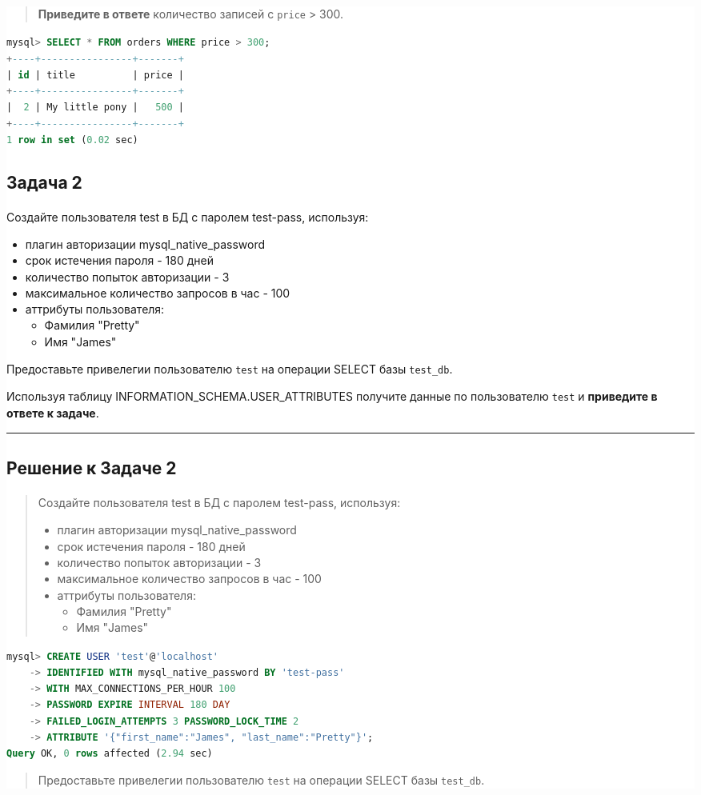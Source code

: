 > **Приведите в ответе** количество записей с `price` > 300.

```sql
mysql> SELECT * FROM orders WHERE price > 300;
+----+----------------+-------+
| id | title          | price |
+----+----------------+-------+
|  2 | My little pony |   500 |
+----+----------------+-------+
1 row in set (0.02 sec)
```

## Задача 2

Создайте пользователя test в БД c паролем test-pass, используя:

- плагин авторизации mysql_native_password
- срок истечения пароля - 180 дней
- количество попыток авторизации - 3
- максимальное количество запросов в час - 100
- аттрибуты пользователя:
  - Фамилия "Pretty"
  - Имя "James"

Предоставьте привелегии пользователю `test` на операции SELECT базы `test_db`.

Используя таблицу INFORMATION_SCHEMA.USER_ATTRIBUTES получите данные по пользователю `test` и
**приведите в ответе к задаче**.

---

## Решение к Задаче 2

>Создайте пользователя test в БД c паролем test-pass, используя:
>
>- плагин авторизации mysql_native_password
>- срок истечения пароля - 180 дней
>- количество попыток авторизации - 3
>- максимальное количество запросов в час - 100
>- аттрибуты пользователя:
>   - Фамилия "Pretty"
>   - Имя "James"

```sql
mysql> CREATE USER 'test'@'localhost'
    -> IDENTIFIED WITH mysql_native_password BY 'test-pass'
    -> WITH MAX_CONNECTIONS_PER_HOUR 100
    -> PASSWORD EXPIRE INTERVAL 180 DAY
    -> FAILED_LOGIN_ATTEMPTS 3 PASSWORD_LOCK_TIME 2
    -> ATTRIBUTE '{"first_name":"James", "last_name":"Pretty"}';
Query OK, 0 rows affected (2.94 sec)
```

> Предоставьте привелегии пользователю `test` на операции SELECT базы `test_db`.
